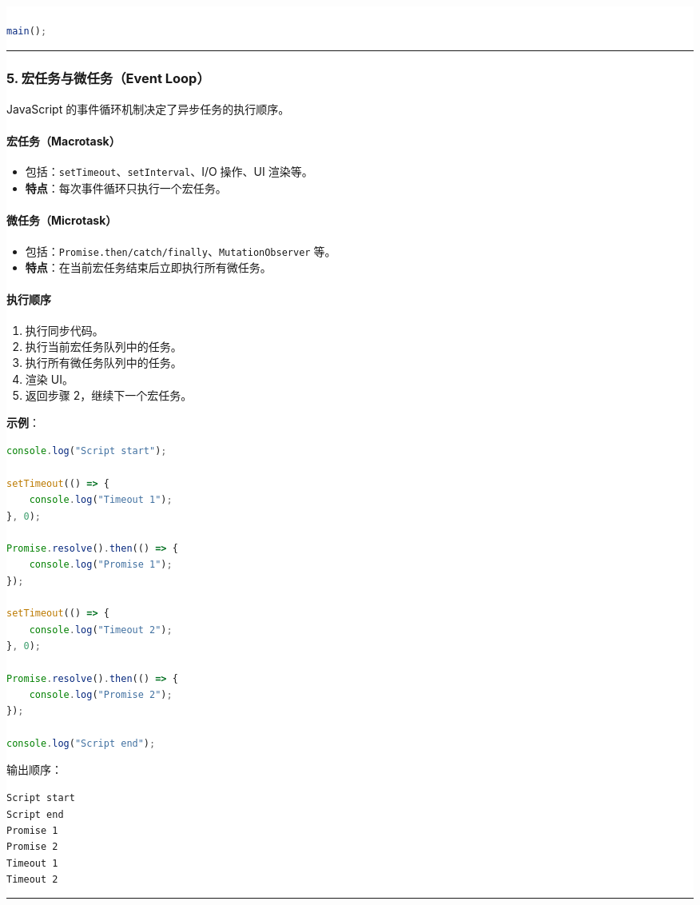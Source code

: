 ```javascript

main();
```

---

### **5. 宏任务与微任务（Event Loop）**

JavaScript 的事件循环机制决定了异步任务的执行顺序。

#### **宏任务（Macrotask）**

- 包括：`setTimeout`、`setInterval`、I/O 操作、UI 渲染等。
- **特点**：每次事件循环只执行一个宏任务。

#### **微任务（Microtask）**

- 包括：`Promise.then/catch/finally`、`MutationObserver` 等。
- **特点**：在当前宏任务结束后立即执行所有微任务。

#### **执行顺序**

1. 执行同步代码。
2. 执行当前宏任务队列中的任务。
3. 执行所有微任务队列中的任务。
4. 渲染 UI。
5. 返回步骤 2，继续下一个宏任务。

**示例**：

```javascript
console.log("Script start");

setTimeout(() => {
    console.log("Timeout 1");
}, 0);

Promise.resolve().then(() => {
    console.log("Promise 1");
});

setTimeout(() => {
    console.log("Timeout 2");
}, 0);

Promise.resolve().then(() => {
    console.log("Promise 2");
});

console.log("Script end");
```

输出顺序：

```
Script start
Script end
Promise 1
Promise 2
Timeout 1
Timeout 2
```

---